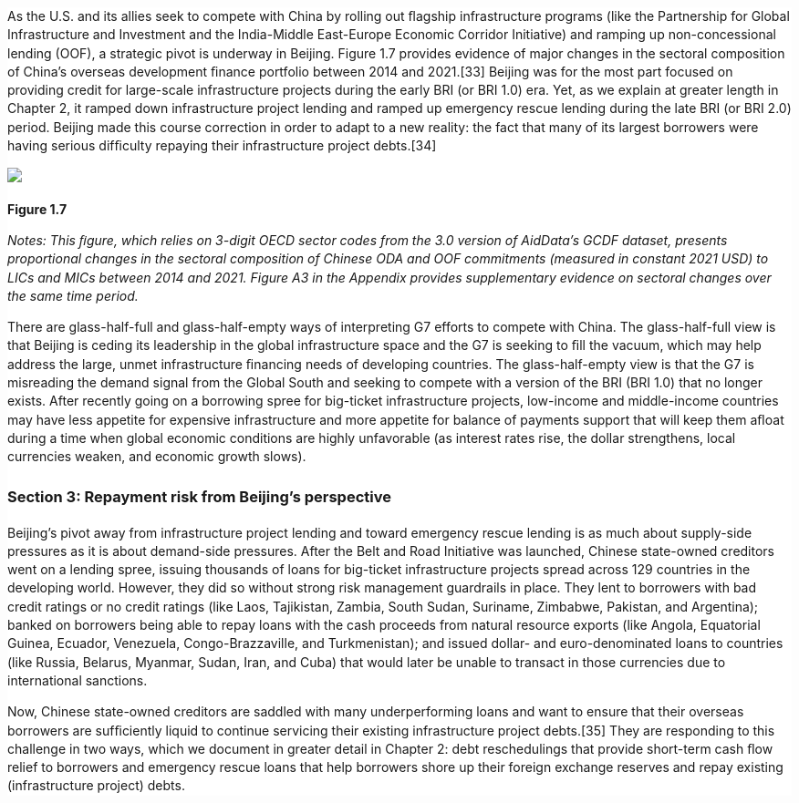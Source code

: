 As the U\.S\. and its allies seek to compete with China by rolling out ﬂagship infrastructure programs \(like the Partnership for Global Infrastructure and Investment and the India\-Middle East\-Europe Economic Corridor Initiative\) and ramping up non\-concessional lending \(OOF\), a strategic pivot is underway in Beijing\. Figure 1\.7 provides evidence of major changes in the sectoral composition of China’s overseas development ﬁnance portfolio between 2014 and 2021\.\[33\] Beijing was for the most part focused on providing credit for large\-scale infrastructure projects during the early BRI \(or BRI 1\.0\) era\. Yet, as we explain at greater length in Chapter 2, it ramped down infrastructure project lending and ramped up emergency rescue lending during the late BRI \(or BRI 2\.0\) period\. Beijing made this course correction in order to adapt to a new reality: the fact that many of its largest borrowers were having serious difﬁculty repaying their infrastructure project debts\.\[34\]

![](..\images\1-7.jpeg)

__Figure 1\.7__

*Notes: This ﬁgure, which relies on 3\-digit OECD sector codes from the 3\.0 version of AidData’s GCDF dataset, presents proportional changes in the sectoral composition of Chinese ODA and OOF commitments \(measured in constant 2021 USD\) to LICs and MICs between 2014 and 2021\. Figure A3 in the Appendix provides supplementary evidence on sectoral changes over the same time period\.*

There are glass\-half\-full and glass\-half\-empty ways of interpreting G7 efforts to compete with China\. The glass\-half\-full view is that Beijing is ceding its leadership in the global infrastructure space and the G7 is seeking to ﬁll the vacuum, which may help address the large, unmet infrastructure ﬁnancing needs of developing countries\. The glass\-half\-empty view is that the G7 is misreading the demand signal from the Global South and seeking to compete with a version of the BRI \(BRI 1\.0\) that no longer exists\. After recently going on a borrowing spree for big\-ticket infrastructure projects, low\-income and middle\-income countries may have less appetite for expensive infrastructure and more appetite for balance of payments support that will keep them aﬂoat during a time when global economic conditions are highly unfavorable \(as interest rates rise, the dollar strengthens, local currencies weaken, and economic growth slows\)\.

### Section 3: Repayment risk from Beijing’s perspective

Beijing’s pivot away from infrastructure project lending and toward emergency rescue lending is as much about supply\-side pressures as it is about demand\-side pressures\. After the Belt and Road Initiative was launched, Chinese state\-owned creditors went on a lending spree, issuing thousands of loans for big\-ticket infrastructure projects spread across 129 countries in the developing world\. However, they did so without strong risk management guardrails in place\. They lent to borrowers with bad credit ratings or no credit ratings \(like Laos, Tajikistan, Zambia, South Sudan, Suriname, Zimbabwe, Pakistan, and Argentina\); banked on borrowers being able to repay loans with the cash proceeds from natural resource exports \(like Angola, Equatorial Guinea, Ecuador, Venezuela, Congo\-Brazzaville, and Turkmenistan\); and issued dollar\- and euro\-denominated loans to countries \(like Russia, Belarus, Myanmar, Sudan, Iran, and Cuba\) that would later be unable to transact in those currencies due to international sanctions\.

Now, Chinese state\-owned creditors are saddled with many underperforming loans and want to ensure that their overseas borrowers are sufﬁciently liquid to continue servicing their existing infrastructure project debts\.\[35\] They are responding to this challenge in two ways, which we document in greater detail in Chapter 2: debt reschedulings that provide short\-term cash ﬂow relief to borrowers and emergency rescue loans that help borrowers shore up their foreign exchange reserves and repay existing \(infrastructure project\) debts\.
